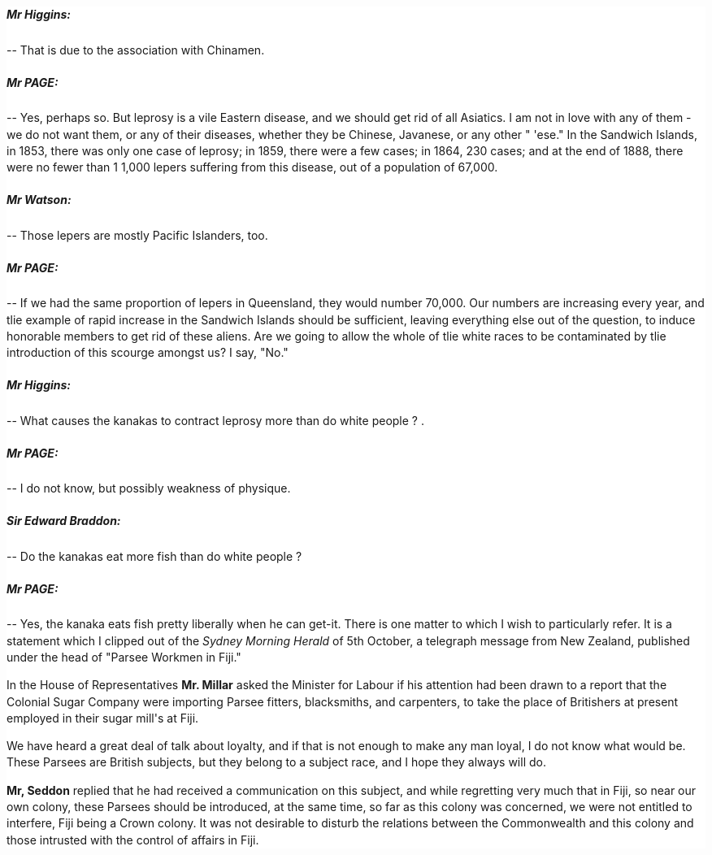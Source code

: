 ##### Mr Higgins:

-- That is due to the association with Chinamen. 

##### Mr PAGE:

-- Yes, perhaps so. But leprosy is a vile Eastern disease, and we should get rid of all Asiatics. I am not in love with any of them - we do not want them, or any of their diseases, whether they be Chinese, Javanese, or any other " 'ese." In the Sandwich Islands, in 1853, there was only one case of leprosy; in 1859, there were a few cases; in 1864, 230 cases; and at the end of 1888, there were no fewer than 1 1,000 lepers suffering from this disease, out of a population of 67,000. 

##### Mr Watson:

-- Those lepers are mostly Pacific Islanders, too. 

##### Mr PAGE:

-- If we had the same proportion of lepers in Queensland, they would number 70,000. Our numbers are increasing every year, and tlie example of rapid increase in the Sandwich Islands should be sufficient, leaving everything else out of the question, to induce honorable members to get rid of these aliens. Are we going to allow the whole of tlie white races to be contaminated by tlie introduction of this scourge amongst us? I say, "No." 

##### Mr Higgins:

-- What causes the kanakas to contract leprosy more than do white people ? . 

##### Mr PAGE:

-- I do not know, but possibly weakness of physique. 

##### Sir Edward Braddon:

-- Do the kanakas eat more fish than do white people ? 

##### Mr PAGE:

-- Yes, the kanaka eats fish pretty liberally when he can get-it. There is one matter to which I wish to particularly refer. It is a statement which I clipped out of the  *Sydney Morning Herald*  of 5th October, a telegraph message from New Zealand, published under the head of "Parsee Workmen in Fiji." 

In the House of Representatives  **Mr. Millar**  asked the Minister for Labour if his attention had been drawn to a report that the Colonial Sugar Company were importing Parsee fitters, blacksmiths, and carpenters, to take the place of Britishers at present employed in their sugar mill's at Fiji. 

We have heard a great deal of talk about loyalty, and if that is not enough to make any man loyal, I do not know what would be. These Parsees are British subjects, but they belong to a subject race, and I hope they always will do. 


 **Mr, Seddon** replied that he had received a communication on this subject, and while regretting very much that in Fiji, so near our own colony, these Parsees should be introduced, at the same time, so far as this colony was concerned, we were not entitled to interfere, Fiji being a Crown colony. It was not desirable to disturb the relations between the Commonwealth and this colony and those intrusted with the control of affairs in Fiji. 
